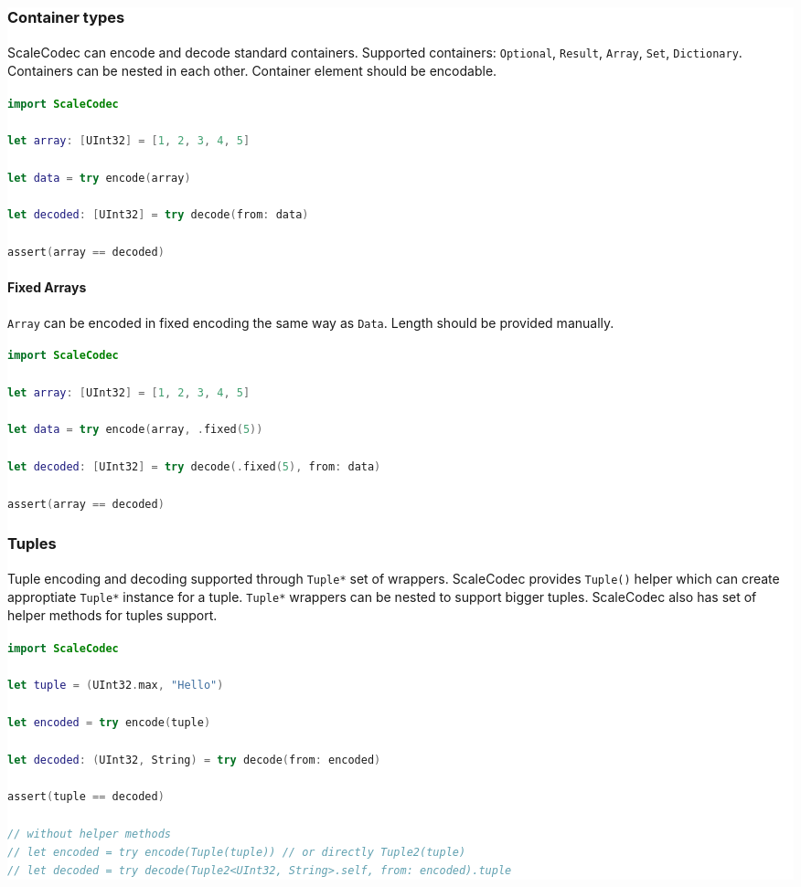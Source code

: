 ### Container types

ScaleCodec can encode and decode standard containers. Supported containers: `Optional`, `Result`, `Array`, `Set`, `Dictionary`. Containers can be nested in each other. Container element should be encodable.

```Swift
import ScaleCodec

let array: [UInt32] = [1, 2, 3, 4, 5]

let data = try encode(array)

let decoded: [UInt32] = try decode(from: data)

assert(array == decoded)
```

#### Fixed Arrays

`Array` can be encoded in fixed encoding the same way as `Data`. Length should be provided manually.

```Swift
import ScaleCodec

let array: [UInt32] = [1, 2, 3, 4, 5]

let data = try encode(array, .fixed(5))

let decoded: [UInt32] = try decode(.fixed(5), from: data)

assert(array == decoded)
```

### Tuples

Tuple encoding and decoding supported through `Tuple*` set of wrappers. ScaleCodec provides `Tuple()` helper which can create approptiate `Tuple*` instance for a tuple. `Tuple*` wrappers can be nested to support bigger tuples. ScaleCodec also has set of helper methods for tuples support. 

```Swift
import ScaleCodec

let tuple = (UInt32.max, "Hello")

let encoded = try encode(tuple)

let decoded: (UInt32, String) = try decode(from: encoded)

assert(tuple == decoded)

// without helper methods
// let encoded = try encode(Tuple(tuple)) // or directly Tuple2(tuple)
// let decoded = try decode(Tuple2<UInt32, String>.self, from: encoded).tuple
```
